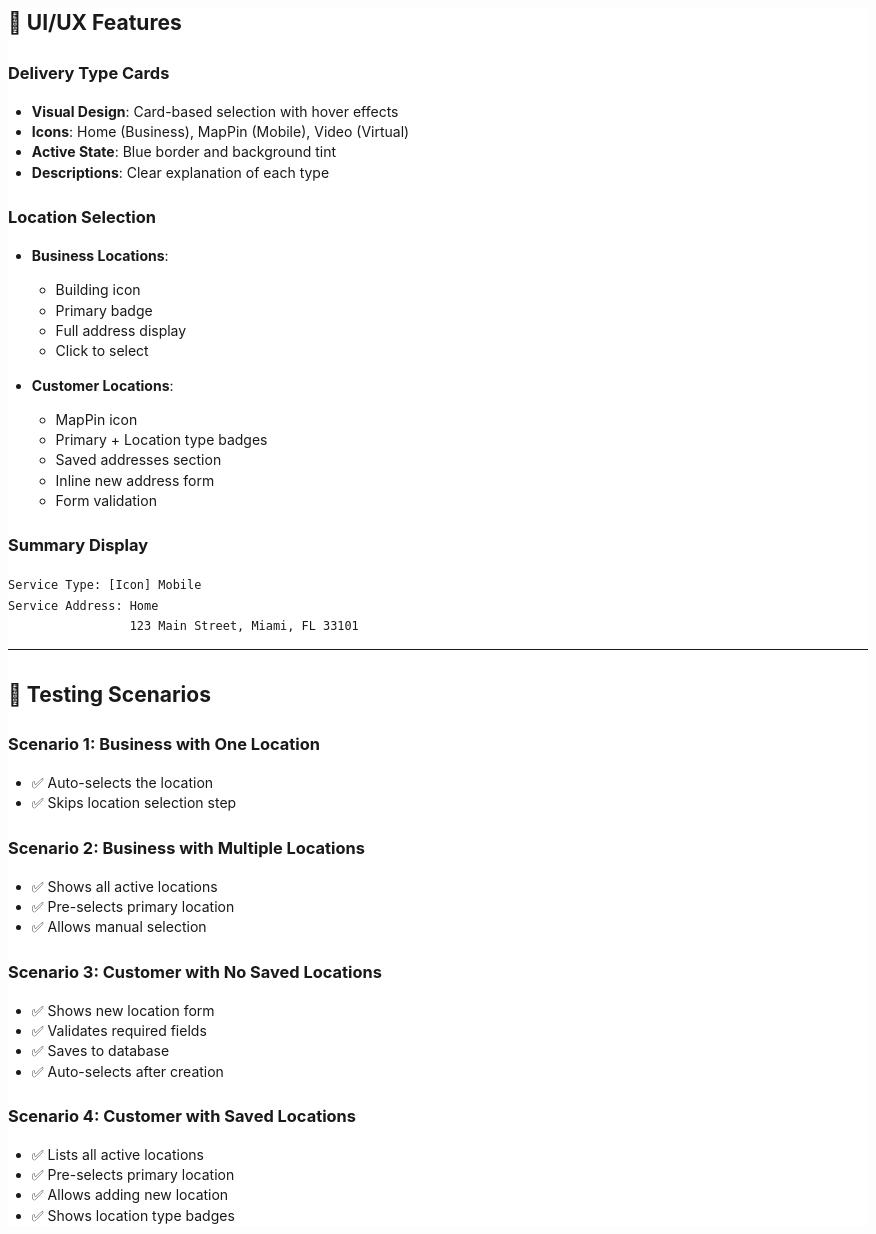 
## 🎨 UI/UX Features

### Delivery Type Cards
- **Visual Design**: Card-based selection with hover effects
- **Icons**: Home (Business), MapPin (Mobile), Video (Virtual)
- **Active State**: Blue border and background tint
- **Descriptions**: Clear explanation of each type

### Location Selection
- **Business Locations**:
  - Building icon
  - Primary badge
  - Full address display
  - Click to select
  
- **Customer Locations**:
  - MapPin icon
  - Primary + Location type badges
  - Saved addresses section
  - Inline new address form
  - Form validation

### Summary Display
```
Service Type: [Icon] Mobile
Service Address: Home
                 123 Main Street, Miami, FL 33101
```

---

## 🧪 Testing Scenarios

### Scenario 1: Business with One Location
- ✅ Auto-selects the location
- ✅ Skips location selection step

### Scenario 2: Business with Multiple Locations
- ✅ Shows all active locations
- ✅ Pre-selects primary location
- ✅ Allows manual selection

### Scenario 3: Customer with No Saved Locations
- ✅ Shows new location form
- ✅ Validates required fields
- ✅ Saves to database
- ✅ Auto-selects after creation

### Scenario 4: Customer with Saved Locations
- ✅ Lists all active locations
- ✅ Pre-selects primary location
- ✅ Allows adding new location
- ✅ Shows location type badges
